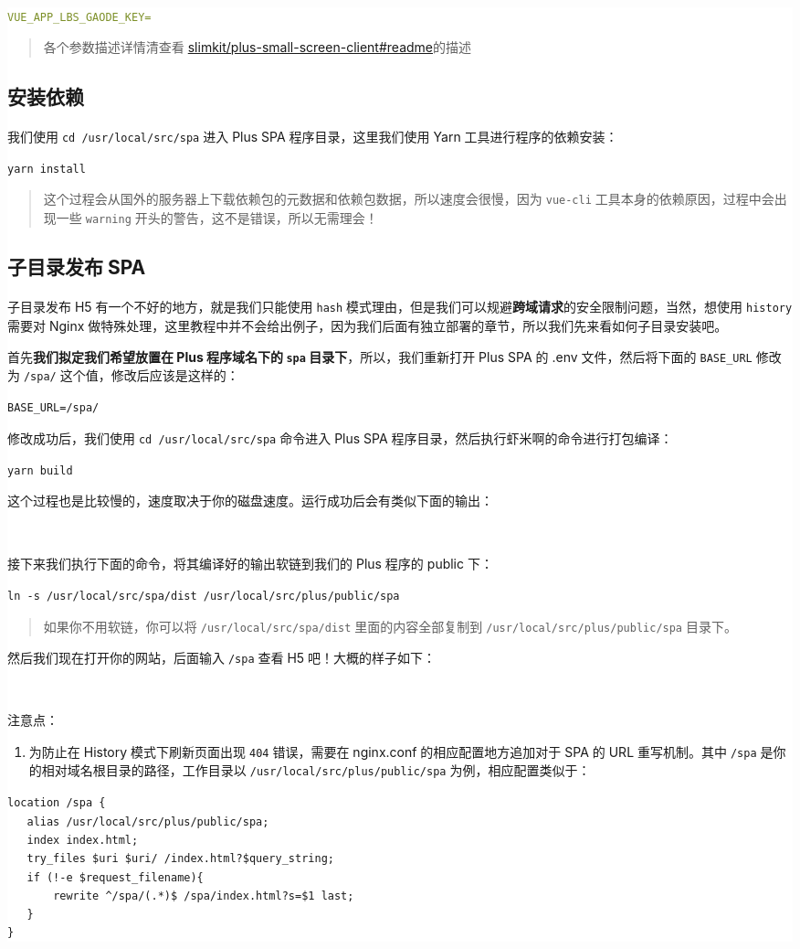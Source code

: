 ```yaml
VUE_APP_LBS_GAODE_KEY=
```

> 各个参数描述详情清查看 [slimkit/plus-small-screen-client#readme](https://github.com/slimkit/plus-small-screen-client#%E5%AE%89%E8%A3%85)的描述

## 安装依赖

我们使用 `cd /usr/local/src/spa` 进入 Plus SPA 程序目录，这里我们使用 Yarn 工具进行程序的依赖安装：

```bash
yarn install
```

> 这个过程会从国外的服务器上下载依赖包的元数据和依赖包数据，所以速度会很慢，因为 `vue-cli` 工具本身的依赖原因，过程中会出现一些 `warning` 开头的警告，这不是错误，所以无需理会！

## 子目录发布 SPA

子目录发布 H5 有一个不好的地方，就是我们只能使用 `hash` 模式理由，但是我们可以规避**跨域请求**的安全限制问题，当然，想使用 `history` 需要对 Nginx 做特殊处理，这里教程中并不会给出例子，因为我们后面有独立部署的章节，所以我们先来看如何子目录安装吧。

首先**我们拟定我们希望放置在 Plus 程序域名下的 `spa` 目录下**，所以，我们重新打开 Plus SPA 的 .env 文件，然后将下面的 `BASE_URL` 修改为 `/spa/` 这个值，修改后应该是这样的：

```
BASE_URL=/spa/
```

修改成功后，我们使用 `cd /usr/local/src/spa` 命令进入 Plus SPA 程序目录，然后执行虾米啊的命令进行打包编译：

```bash
yarn build
```

这个过程也是比较慢的，速度取决于你的磁盘速度。运行成功后会有类似下面的输出：

<img :src="$withBase('/assets/img/guide/installation/build-spa-console-output.png')" />

接下来我们执行下面的命令，将其编译好的输出软链到我们的 Plus 程序的 public 下：

```
ln -s /usr/local/src/spa/dist /usr/local/src/plus/public/spa
```

> 如果你不用软链，你可以将 `/usr/local/src/spa/dist` 里面的内容全部复制到 `/usr/local/src/plus/public/spa` 目录下。

然后我们现在打开你的网站，后面输入 `/spa` 查看 H5 吧！大概的样子如下：

<img :src="$withBase('/assets/img/guide/installation/local-dir-publish-spa-review.png')" />

注意点：

1. 为防止在 History 模式下刷新页面出现 `404` 错误，需要在 nginx.conf 的相应配置地方追加对于 SPA 的 URL 重写机制。其中 `/spa` 是你的相对域名根目录的路径，工作目录以 `/usr/local/src/plus/public/spa` 为例，相应配置类似于：

  ```nginx
  location /spa {
     alias /usr/local/src/plus/public/spa;
     index index.html;
     try_files $uri $uri/ /index.html?$query_string;
     if (!-e $request_filename){
         rewrite ^/spa/(.*)$ /spa/index.html?s=$1 last;
     }
  }
  ```
